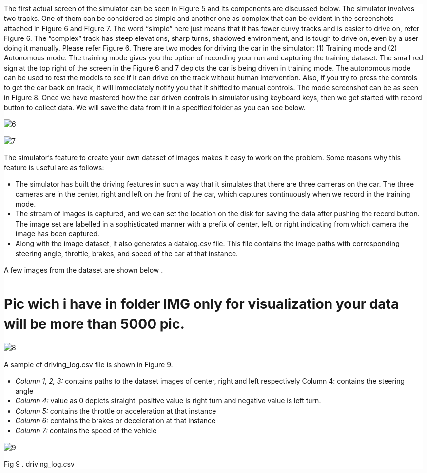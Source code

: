 The first actual screen of the simulator can be seen in Figure 5 and its components are discussed below. The simulator involves two tracks. One of them can be considered as simple and another one as complex that can be evident in the screenshots attached in Figure 6 and Figure 7. The word “simple” here just means that it has fewer curvy tracks and is easier to drive on, refer Figure 6. The “complex” track has steep elevations, sharp turns, shadowed environment, and is tough to drive on, even by a user doing it manually. Please refer Figure 6. There are two modes for driving the car in the simulator: (1) Training mode and (2) Autonomous mode. The training mode gives you the option of recording your run and capturing the training dataset. The small red sign at the top right of the screen in the Figure 6 and 7 depicts the car is being driven in training mode. The autonomous mode can be used to test the models to see if it can drive on the track without human intervention. Also, if you try to press the controls to get the car back on track, it will immediately notify you that it shifted to manual controls. The mode screenshot can be as seen in Figure 8. Once we have mastered how the car driven controls in simulator using keyboard keys, then we get started with record button to collect data. We will save the data from it in a specified folder as you can see below.

![6](https://user-images.githubusercontent.com/91852182/147298837-17eecb80-0a3f-4edb-a5f3-050a318f66e0.png)

<img alt="7" src="https://user-images.githubusercontent.com/91852182/147298975-e05dc738-2fb7-4dca-a28d-9756285d94cc.png">

The simulator’s feature to create your own dataset of images makes it easy to work on the problem. Some reasons why this feature is useful are as follows: 

- The simulator has built the driving features in such a way that it simulates that there are three cameras on the car. The three cameras are in the center, right and left on the front of the car, which captures continuously when we record in the training mode. 
- The stream of images is captured, and we can set the location on the disk for saving the data after pushing the record button. The image set are labelled in a sophisticated manner with a prefix of center, left, or right indicating from which camera the image has been captured. 
- Along with the image dataset, it also generates a datalog.csv file. This file contains the image paths with corresponding steering angle, throttle, brakes, and speed of the car at that instance. 

A few images from the dataset are shown below .

# Pic wich i have in folder IMG only for visualization your data will be more than 5000 pic.

<img alt="8" src="https://user-images.githubusercontent.com/91852182/147299066-17bb3db0-5f1c-44ff-ab7e-41786c243d4f.png">

A sample of driving_log.csv file is shown in Figure 9.

* *Column 1, 2, 3:*  contains paths to the dataset images of center, right and left respectively Column 4: contains the steering angle 
* *Column 4:*  value as 0 depicts straight, positive value is right turn and negative value is left turn. 
* *Column 5:*  contains the throttle or acceleration at that instance 
* *Column 6:*  contains the brakes or deceleration at that instance 
* *Column 7:*  contains the speed of the vehicle 

![9](https://user-images.githubusercontent.com/91852182/147299491-77d853c4-604b-42ef-8db4-2469a2993e00.png)

Fig 9 . driving_log.csv
